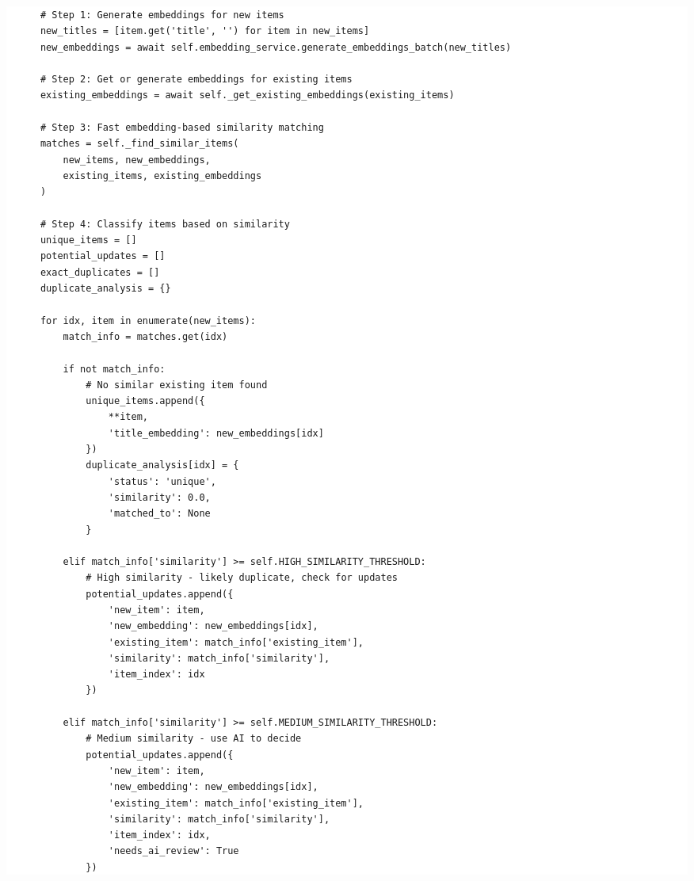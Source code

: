           # Step 1: Generate embeddings for new items
          new_titles = [item.get('title', '') for item in new_items]
          new_embeddings = await self.embedding_service.generate_embeddings_batch(new_titles)

          # Step 2: Get or generate embeddings for existing items
          existing_embeddings = await self._get_existing_embeddings(existing_items)

          # Step 3: Fast embedding-based similarity matching
          matches = self._find_similar_items(
              new_items, new_embeddings,
              existing_items, existing_embeddings
          )

          # Step 4: Classify items based on similarity
          unique_items = []
          potential_updates = []
          exact_duplicates = []
          duplicate_analysis = {}

          for idx, item in enumerate(new_items):
              match_info = matches.get(idx)

              if not match_info:
                  # No similar existing item found
                  unique_items.append({
                      **item,
                      'title_embedding': new_embeddings[idx]
                  })
                  duplicate_analysis[idx] = {
                      'status': 'unique',
                      'similarity': 0.0,
                      'matched_to': None
                  }

              elif match_info['similarity'] >= self.HIGH_SIMILARITY_THRESHOLD:
                  # High similarity - likely duplicate, check for updates
                  potential_updates.append({
                      'new_item': item,
                      'new_embedding': new_embeddings[idx],
                      'existing_item': match_info['existing_item'],
                      'similarity': match_info['similarity'],
                      'item_index': idx
                  })

              elif match_info['similarity'] >= self.MEDIUM_SIMILARITY_THRESHOLD:
                  # Medium similarity - use AI to decide
                  potential_updates.append({
                      'new_item': item,
                      'new_embedding': new_embeddings[idx],
                      'existing_item': match_info['existing_item'],
                      'similarity': match_info['similarity'],
                      'item_index': idx,
                      'needs_ai_review': True
                  })
